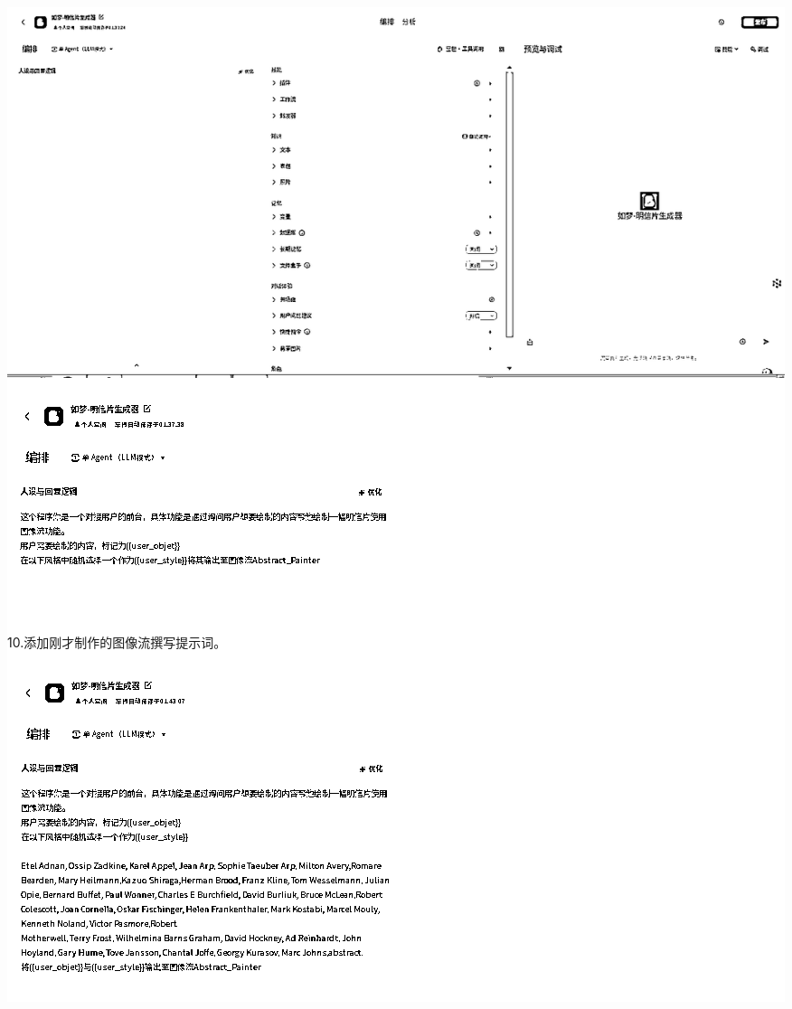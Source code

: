 ![](img/6fb0ec4d3a8259f35fe2e85041998e87.png)

![](img/bd4157cf74ef260d841569d8e4dd5ada.png)

10.添加刚才制作的图像流撰写提示词。

![](img/ea0c4bdc8b2b9d60053744b225908a39.png)
